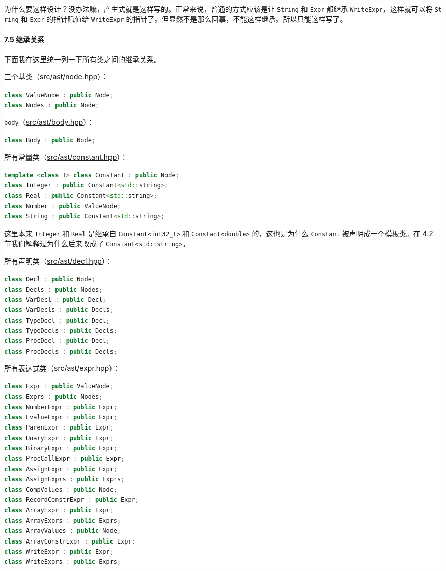 为什么要这样设计？没办法嘛，产生式就是这样写的。正常来说，普通的方式应该是让 `String` 和 `Expr` 都继承 `WriteExpr`，这样就可以将 `String` 和 `Expr` 的指针赋值给 `WriteExpr` 的指针了。但显然不是那么回事，不能这样继承。所以只能这样写了。

#### 7.5 继承关系

下面我在这里统一列一下所有类之间的继承关系。

三个基类（[src/ast/node.hpp](../src/ast/node.hpp)）：

```cpp {.line-numbers}
class ValueNode : public Node;
class Nodes : public Node;
```

`body`（[src/ast/body.hpp](../src/ast/body.hpp)）：

```cpp {.line-numbers}
class Body : public Node;
```

所有常量类（[src/ast/constant.hpp](../src/ast/constant.hpp)）：

```cpp {.line-numbers}
template <class T> class Constant : public Node;
class Integer : public Constant<std::string>;
class Real : public Constant<std::string>;
class Number : public ValueNode;
class String : public Constant<std::string>;
```

这里本来 `Integer` 和 `Real` 是继承自 `Constant<int32_t>` 和 `Constant<double>` 的，这也是为什么 `Constant` 被声明成一个模板类。在 4.2 节我们解释过为什么后来改成了 `Constant<std::string>`。

所有声明类（[src/ast/decl.hpp](../src/ast/decl.hpp)）：

```cpp {.line-numbers}
class Decl : public Node;
class Decls : public Nodes;
class VarDecl : public Decl;
class VarDecls : public Decls;
class TypeDecl : public Decl;
class TypeDecls : public Decls;
class ProcDecl : public Decl;
class ProcDecls : public Decls;
```

所有表达式类（[src/ast/expr.hpp](../src/ast/expr.hpp)）：

```cpp {.line-numbers}
class Expr : public ValueNode;
class Exprs : public Nodes;
class NumberExpr : public Expr;
class LvalueExpr : public Expr;
class ParenExpr : public Expr;
class UnaryExpr : public Expr;
class BinaryExpr : public Expr;
class ProcCallExpr : public Expr;
class AssignExpr : public Expr;
class AssignExprs : public Exprs;
class CompValues : public Node;
class RecordConstrExpr : public Expr;
class ArrayExpr : public Expr;
class ArrayExprs : public Exprs;
class ArrayValues : public Node;
class ArrayConstrExpr : public Expr;
class WriteExpr : public Expr;
class WriteExprs : public Exprs;
```
